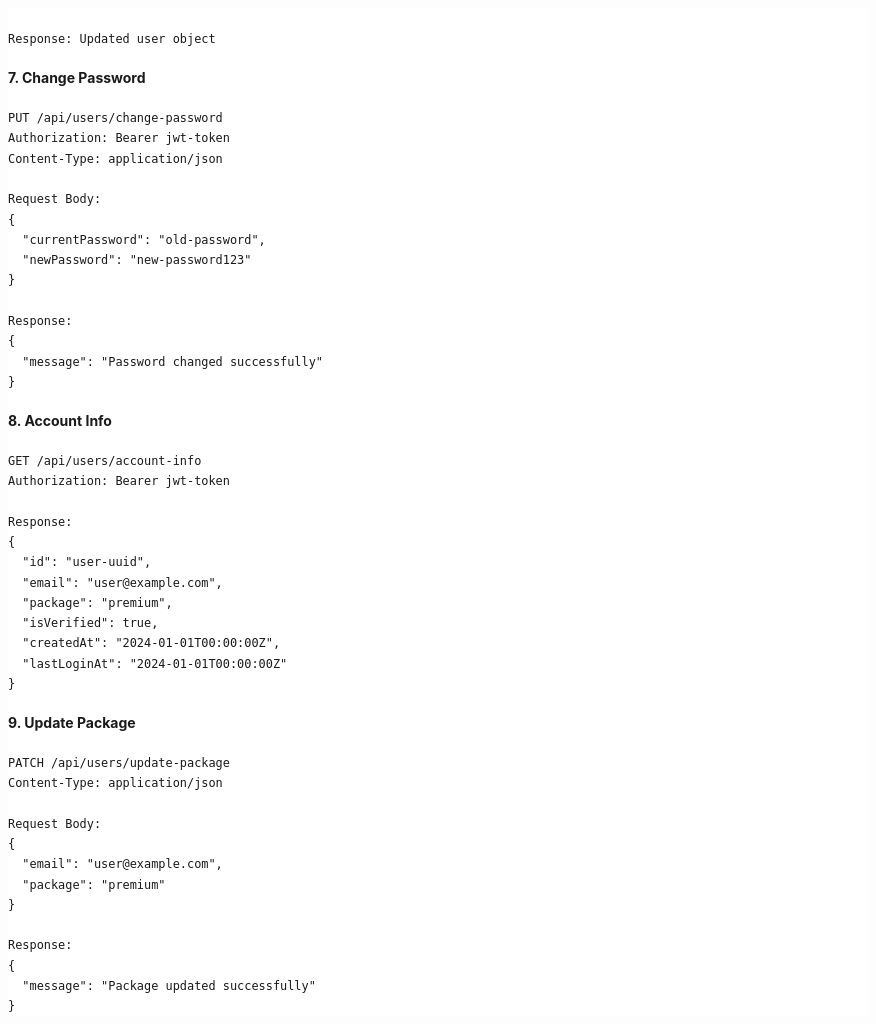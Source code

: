```

Response: Updated user object
```

#### 7. Change Password
```
PUT /api/users/change-password
Authorization: Bearer jwt-token
Content-Type: application/json

Request Body:
{
  "currentPassword": "old-password",
  "newPassword": "new-password123"
}

Response:
{
  "message": "Password changed successfully"
}
```

#### 8. Account Info
```
GET /api/users/account-info
Authorization: Bearer jwt-token

Response:
{
  "id": "user-uuid",
  "email": "user@example.com",
  "package": "premium",
  "isVerified": true,
  "createdAt": "2024-01-01T00:00:00Z",
  "lastLoginAt": "2024-01-01T00:00:00Z"
}
```

#### 9. Update Package
```
PATCH /api/users/update-package
Content-Type: application/json

Request Body:
{
  "email": "user@example.com",
  "package": "premium"
}

Response:
{
  "message": "Package updated successfully"
}
```
